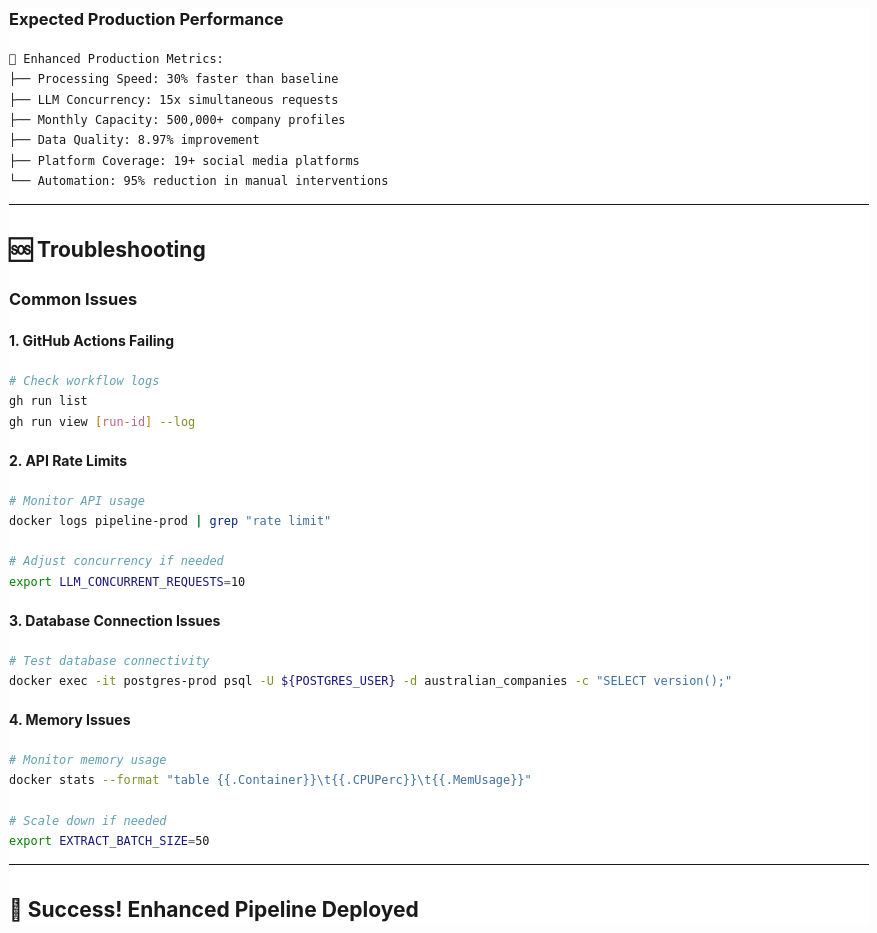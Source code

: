 ### **Expected Production Performance**
```
🚀 Enhanced Production Metrics:
├── Processing Speed: 30% faster than baseline
├── LLM Concurrency: 15x simultaneous requests  
├── Monthly Capacity: 500,000+ company profiles
├── Data Quality: 8.97% improvement
├── Platform Coverage: 19+ social media platforms
└── Automation: 95% reduction in manual interventions
```

---

## 🆘 **Troubleshooting**

### **Common Issues**

#### **1. GitHub Actions Failing**
```bash
# Check workflow logs
gh run list
gh run view [run-id] --log
```

#### **2. API Rate Limits**  
```bash
# Monitor API usage
docker logs pipeline-prod | grep "rate limit"

# Adjust concurrency if needed
export LLM_CONCURRENT_REQUESTS=10
```

#### **3. Database Connection Issues**
```bash
# Test database connectivity
docker exec -it postgres-prod psql -U ${POSTGRES_USER} -d australian_companies -c "SELECT version();"
```

#### **4. Memory Issues**
```bash
# Monitor memory usage
docker stats --format "table {{.Container}}\t{{.CPUPerc}}\t{{.MemUsage}}"

# Scale down if needed
export EXTRACT_BATCH_SIZE=50
```

---

## 🎉 **Success! Enhanced Pipeline Deployed**

